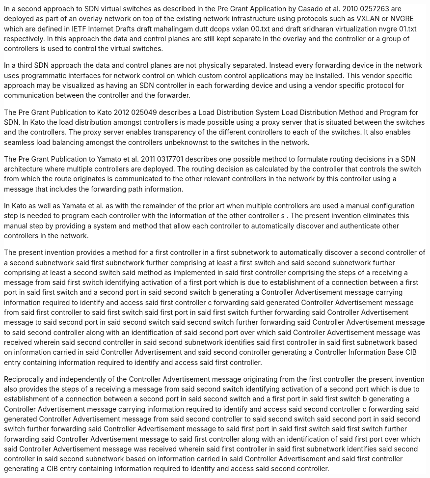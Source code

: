 In a second approach to SDN virtual switches as described in the Pre Grant Application by Casado et al. 2010 0257263 are deployed as part of an overlay network on top of the existing network infrastructure using protocols such as VXLAN or NVGRE which are defined in IETF Internet Drafts draft mahalingam dutt dcops vxlan 00.txt and draft sridharan virtualization nvgre 01.txt respectively. In this approach the data and control planes are still kept separate in the overlay and the controller or a group of controllers is used to control the virtual switches.

In a third SDN approach the data and control planes are not physically separated. Instead every forwarding device in the network uses programmatic interfaces for network control on which custom control applications may be installed. This vendor specific approach may be visualized as having an SDN controller in each forwarding device and using a vendor specific protocol for communication between the controller and the forwarder.

The Pre Grant Publication to Kato 2012 025049 describes a Load Distribution System Load Distribution Method and Program for SDN. In Kato the load distribution amongst controllers is made possible using a proxy server that is situated between the switches and the controllers. The proxy server enables transparency of the different controllers to each of the switches. It also enables seamless load balancing amongst the controllers unbeknownst to the switches in the network.

The Pre Grant Publication to Yamato et al. 2011 0317701 describes one possible method to formulate routing decisions in a SDN architecture where multiple controllers are deployed. The routing decision as calculated by the controller that controls the switch from which the route originates is communicated to the other relevant controllers in the network by this controller using a message that includes the forwarding path information.

In Kato as well as Yamata et al. as with the remainder of the prior art when multiple controllers are used a manual configuration step is needed to program each controller with the information of the other controller s . The present invention eliminates this manual step by providing a system and method that allow each controller to automatically discover and authenticate other controllers in the network.

The present invention provides a method for a first controller in a first subnetwork to automatically discover a second controller of a second subnetwork said first subnetwork further comprising at least a first switch and said second subnetwork further comprising at least a second switch said method as implemented in said first controller comprising the steps of a receiving a message from said first switch identifying activation of a first port which is due to establishment of a connection between a first port in said first switch and a second port in said second switch b generating a Controller Advertisement message carrying information required to identify and access said first controller c forwarding said generated Controller Advertisement message from said first controller to said first switch said first port in said first switch further forwarding said Controller Advertisement message to said second port in said second switch said second switch further forwarding said Controller Advertisement message to said second controller along with an identification of said second port over which said Controller Advertisement message was received wherein said second controller in said second subnetwork identifies said first controller in said first subnetwork based on information carried in said Controller Advertisement and said second controller generating a Controller Information Base CIB entry containing information required to identify and access said first controller.

Reciprocally and independently of the Controller Advertisement message originating from the first controller the present invention also provides the steps of a receiving a message from said second switch identifying activation of a second port which is due to establishment of a connection between a second port in said second switch and a first port in said first switch b generating a Controller Advertisement message carrying information required to identify and access said second controller c forwarding said generated Controller Advertisement message from said second controller to said second switch said second port in said second switch further forwarding said Controller Advertisement message to said first port in said first switch said first switch further forwarding said Controller Advertisement message to said first controller along with an identification of said first port over which said Controller Advertisement message was received wherein said first controller in said first subnetwork identifies said second controller in said second subnetwork based on information carried in said Controller Advertisement and said first controller generating a CIB entry containing information required to identify and access said second controller.
